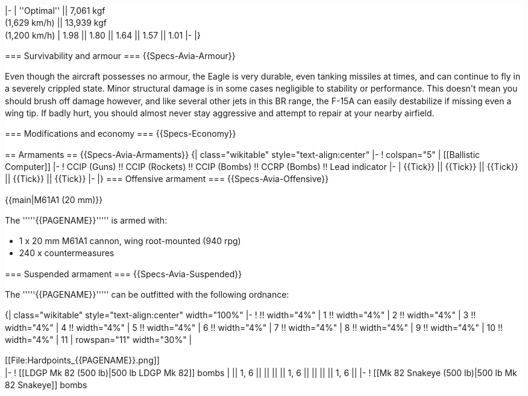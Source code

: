 |-
| ''Optimal'' || 7,061 kgf<br>(1,629 km/h) || 13,939 kgf<br>(1,200 km/h)
| 1.98 || 1.80 || 1.64 || 1.57 || 1.01
|-
|}

=== Survivability and armour ===
{{Specs-Avia-Armour}}

Even though the aircraft possesses no armour, the Eagle is very durable, even tanking missiles at times, and can continue to fly in a severely crippled state. Minor structural damage is in some cases negligible to stability or performance. This doesn't mean you should brush off damage however, and like several other jets in this BR range, the F-15A can easily destabilize if missing even a wing tip. If badly hurt, you should almost never stay aggressive and attempt to repair at your nearby airfield.

=== Modifications and economy ===
{{Specs-Economy}}

== Armaments ==
{{Specs-Avia-Armaments}}
{| class="wikitable" style="text-align:center"
|-
! colspan="5" | [[Ballistic Computer]]
|-
! CCIP (Guns) !! CCIP (Rockets) !! CCIP (Bombs) !! CCRP (Bombs) !! Lead indicator
|-
| {{Tick}} || {{Tick}} || {{Tick}} || {{Tick}} || {{Tick}}
|-
|}
=== Offensive armament ===
{{Specs-Avia-Offensive}}

{{main|M61A1 (20 mm)}}

The '''''{{PAGENAME}}''''' is armed with:

* 1 x 20 mm M61A1 cannon, wing root-mounted (940 rpg)
* 240 x countermeasures

=== Suspended armament ===
{{Specs-Avia-Suspended}}


The '''''{{PAGENAME}}''''' can be outfitted with the following ordnance:

{| class="wikitable" style="text-align:center" width="100%"
|-
! !! width="4%" | 1 !! width="4%" | 2 !! width="4%" | 3 !! width="4%" | 4 !! width="4%" | 5 !! width="4%" | 6 !! width="4%" | 7 !! width="4%" | 8 !! width="4%" | 9 !! width="4%" | 10 !! width="4%" | 11
| rowspan="11" width="30%" | <div class="ttx-image">[[File:Hardpoints_{{PAGENAME}}.png]]</div>
|-
! [[LDGP Mk 82 (500 lb)|500 lb LDGP Mk 82]] bombs
| || 1, 6 || || || || 1, 6 || || || || 1, 6 ||
|-
! [[Mk 82 Snakeye (500 lb)|500 lb Mk 82 Snakeye]] bombs